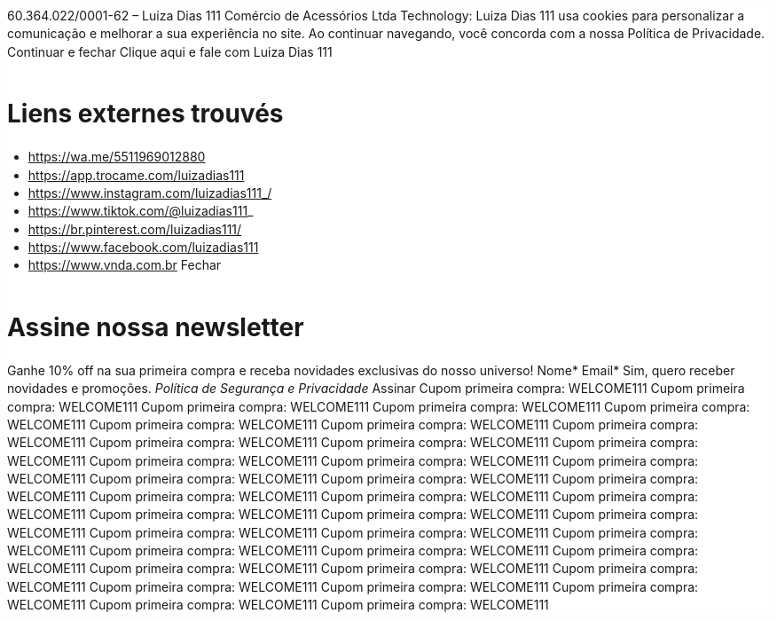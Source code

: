 60.364.022/0001-62 – Luiza Dias 111 Comércio de Acessórios Ltda
Technology:
Luiza Dias 111 usa cookies para personalizar a comunicação e melhorar a sua experiência no site. Ao continuar navegando, você concorda com a nossa Política de Privacidade. 
Continuar e fechar
Clique aqui e fale com Luiza Dias 111


# Liens externes trouvés
- https://wa.me/5511969012880
- https://app.trocame.com/luizadias111
- https://www.instagram.com/luizadias111_/
- https://www.tiktok.com/@luizadias111_
- https://br.pinterest.com/luizadias111/
- https://www.facebook.com/luizadias111
- https://www.vnda.com.br
Fechar
# Assine nossa newsletter
Ganhe 10% off na sua primeira compra e receba novidades exclusivas do nosso universo!
Nome* 
Email* 
Sim, quero receber novidades e promoções. 
_Política de Segurança e Privacidade_
Assinar 
Cupom primeira compra: WELCOME111
Cupom primeira compra: WELCOME111
Cupom primeira compra: WELCOME111
Cupom primeira compra: WELCOME111
Cupom primeira compra: WELCOME111
Cupom primeira compra: WELCOME111
Cupom primeira compra: WELCOME111
Cupom primeira compra: WELCOME111
Cupom primeira compra: WELCOME111
Cupom primeira compra: WELCOME111
Cupom primeira compra: WELCOME111
Cupom primeira compra: WELCOME111
Cupom primeira compra: WELCOME111
Cupom primeira compra: WELCOME111
Cupom primeira compra: WELCOME111
Cupom primeira compra: WELCOME111
Cupom primeira compra: WELCOME111
Cupom primeira compra: WELCOME111
Cupom primeira compra: WELCOME111
Cupom primeira compra: WELCOME111
Cupom primeira compra: WELCOME111
Cupom primeira compra: WELCOME111
Cupom primeira compra: WELCOME111
Cupom primeira compra: WELCOME111
Cupom primeira compra: WELCOME111
Cupom primeira compra: WELCOME111
Cupom primeira compra: WELCOME111
Cupom primeira compra: WELCOME111
Cupom primeira compra: WELCOME111
Cupom primeira compra: WELCOME111
Cupom primeira compra: WELCOME111
Cupom primeira compra: WELCOME111
Cupom primeira compra: WELCOME111
Cupom primeira compra: WELCOME111
Cupom primeira compra: WELCOME111
Cupom primeira compra: WELCOME111
Cupom primeira compra: WELCOME111